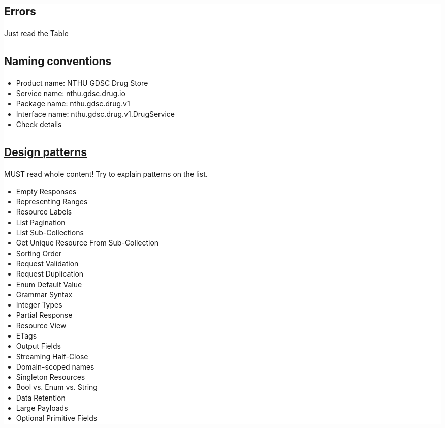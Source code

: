 ## Errors
Just read the [Table](https://cloud.google.com/apis/design/errors)

## Naming conventions
* Product name: NTHU GDSC Drug Store
* Service name: nthu.gdsc.drug.io
* Package name: nthu.gdsc.drug.v1
* Interface name: nthu.gdsc.drug.v1.DrugService
* Check [details](https://cloud.google.com/apis/design/naming_convention)

## [Design patterns](https://cloud.google.com/apis/design/design_patterns)
MUST read whole content! Try to explain patterns on the list.
* Empty Responses
* Representing Ranges
* Resource Labels
* List Pagination
* List Sub-Collections
* Get Unique Resource From Sub-Collection
* Sorting Order
* Request Validation
* Request Duplication
* Enum Default Value
* Grammar Syntax
* Integer Types
* Partial Response
* Resource View
* ETags
* Output Fields
* Streaming Half-Close
* Domain-scoped names
* Singleton Resources
* Bool vs. Enum vs. String
* Data Retention
* Large Payloads
* Optional Primitive Fields
